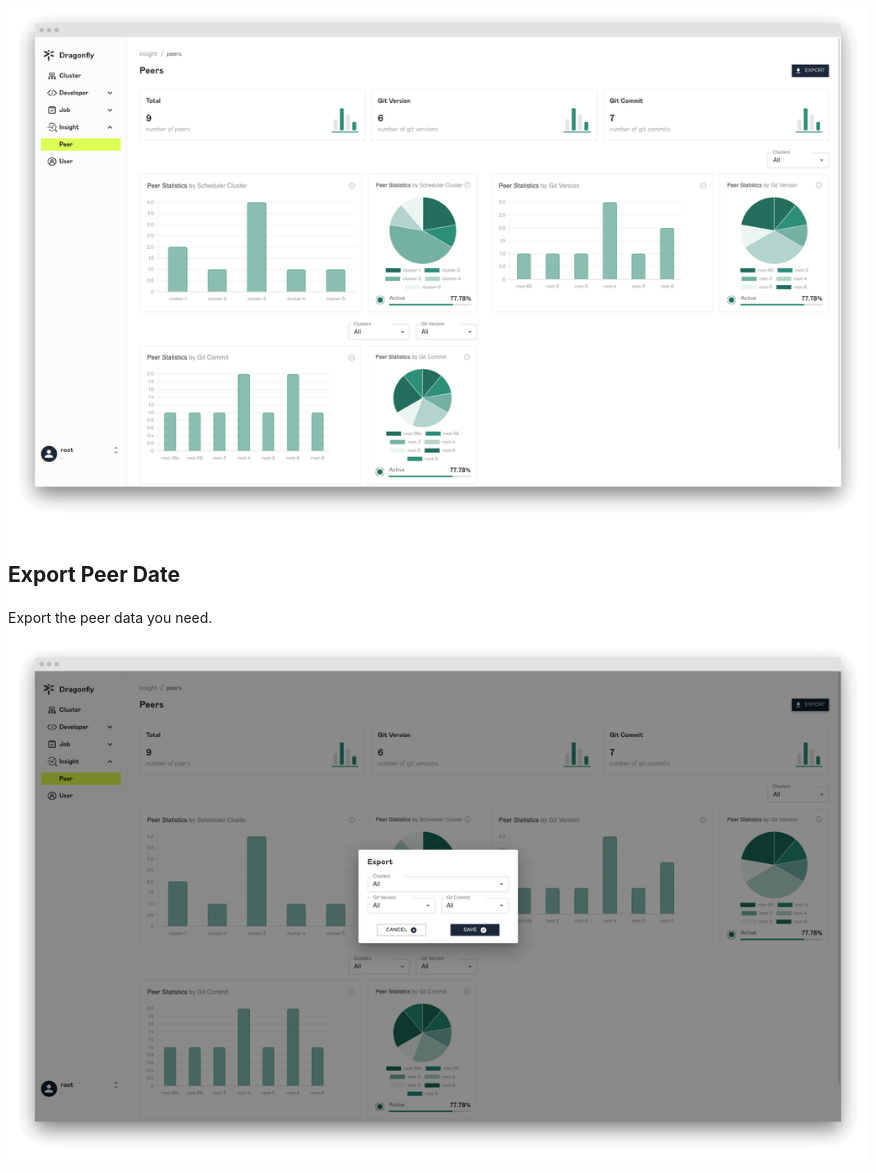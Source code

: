 ![peers](../resource/manager-console/peers.png)

## Export Peer Date

Export the peer data you need.

![export-peer](../resource/manager-console/export-peer.png)
